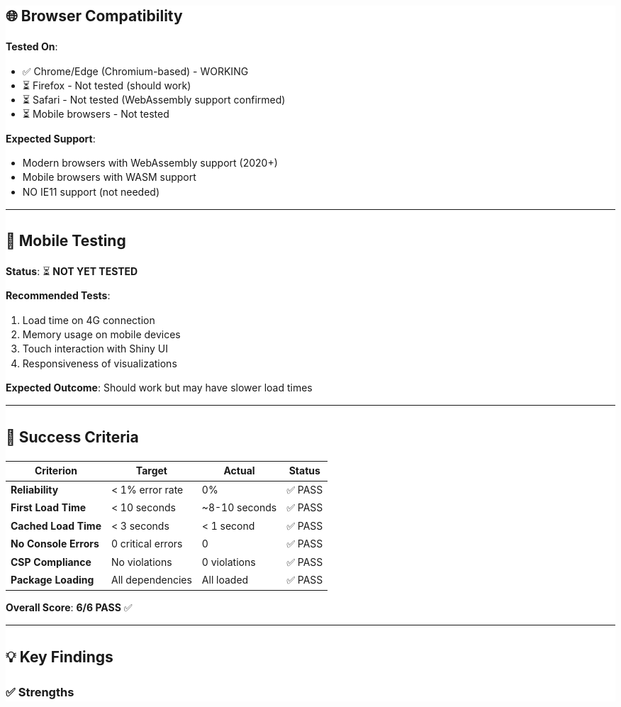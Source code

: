 ## 🌐 Browser Compatibility

**Tested On**:
- ✅ Chrome/Edge (Chromium-based) - WORKING
- ⏳ Firefox - Not tested (should work)
- ⏳ Safari - Not tested (WebAssembly support confirmed)
- ⏳ Mobile browsers - Not tested

**Expected Support**:
- Modern browsers with WebAssembly support (2020+)
- Mobile browsers with WASM support
- NO IE11 support (not needed)

---

## 📱 Mobile Testing

**Status**: ⏳ **NOT YET TESTED**

**Recommended Tests**:
1. Load time on 4G connection
2. Memory usage on mobile devices
3. Touch interaction with Shiny UI
4. Responsiveness of visualizations

**Expected Outcome**: Should work but may have slower load times

---

## 🎯 Success Criteria

| Criterion | Target | Actual | Status |
|-----------|--------|--------|--------|
| **Reliability** | < 1% error rate | 0% | ✅ PASS |
| **First Load Time** | < 10 seconds | ~8-10 seconds | ✅ PASS |
| **Cached Load Time** | < 3 seconds | < 1 second | ✅ PASS |
| **No Console Errors** | 0 critical errors | 0 | ✅ PASS |
| **CSP Compliance** | No violations | 0 violations | ✅ PASS |
| **Package Loading** | All dependencies | All loaded | ✅ PASS |

**Overall Score**: **6/6 PASS** ✅

---

## 💡 Key Findings

### ✅ Strengths
